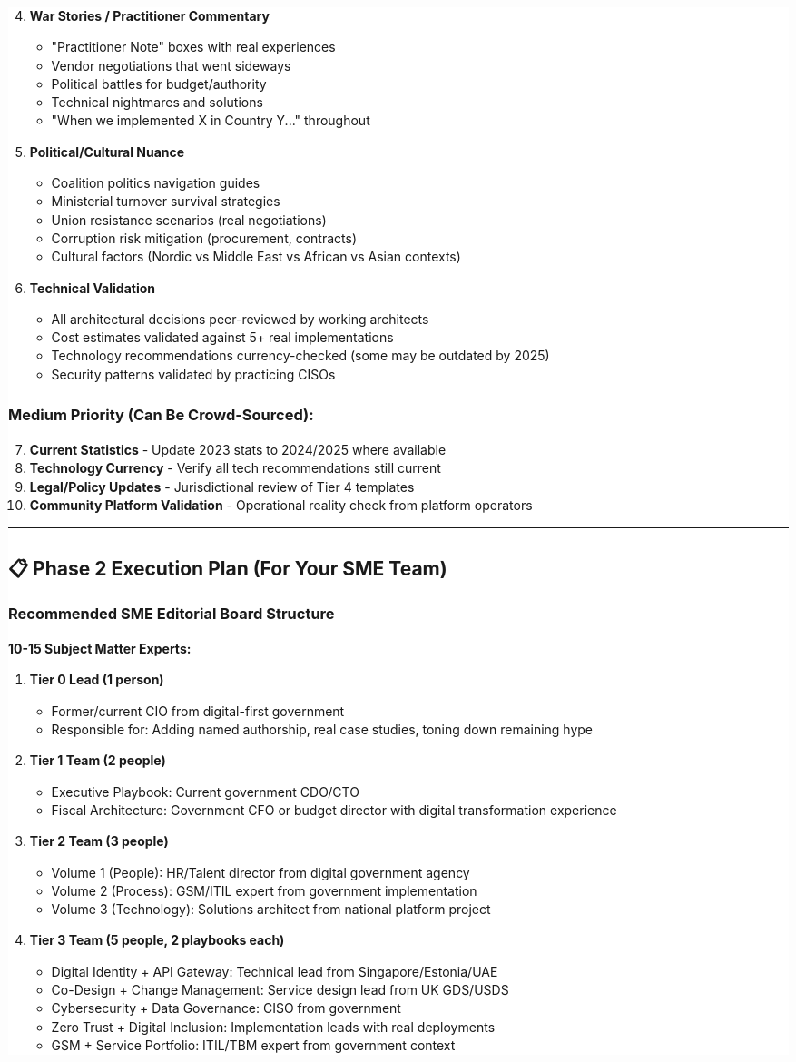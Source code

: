 4. **War Stories / Practitioner Commentary**
   - "Practitioner Note" boxes with real experiences
   - Vendor negotiations that went sideways
   - Political battles for budget/authority
   - Technical nightmares and solutions
   - "When we implemented X in Country Y..." throughout

5. **Political/Cultural Nuance**
   - Coalition politics navigation guides
   - Ministerial turnover survival strategies
   - Union resistance scenarios (real negotiations)
   - Corruption risk mitigation (procurement, contracts)
   - Cultural factors (Nordic vs Middle East vs African vs Asian contexts)

6. **Technical Validation**
   - All architectural decisions peer-reviewed by working architects
   - Cost estimates validated against 5+ real implementations
   - Technology recommendations currency-checked (some may be outdated by 2025)
   - Security patterns validated by practicing CISOs

### Medium Priority (Can Be Crowd-Sourced):

7. **Current Statistics** - Update 2023 stats to 2024/2025 where available
8. **Technology Currency** - Verify all tech recommendations still current
9. **Legal/Policy Updates** - Jurisdictional review of Tier 4 templates
10. **Community Platform Validation** - Operational reality check from platform operators

---

## 📋 Phase 2 Execution Plan (For Your SME Team)

### Recommended SME Editorial Board Structure

**10-15 Subject Matter Experts:**

1. **Tier 0 Lead (1 person)**
   - Former/current CIO from digital-first government
   - Responsible for: Adding named authorship, real case studies, toning down remaining hype

2. **Tier 1 Team (2 people)**
   - Executive Playbook: Current government CDO/CTO
   - Fiscal Architecture: Government CFO or budget director with digital transformation experience

3. **Tier 2 Team (3 people)**
   - Volume 1 (People): HR/Talent director from digital government agency
   - Volume 2 (Process): GSM/ITIL expert from government implementation
   - Volume 3 (Technology): Solutions architect from national platform project

4. **Tier 3 Team (5 people, 2 playbooks each)**
   - Digital Identity + API Gateway: Technical lead from Singapore/Estonia/UAE
   - Co-Design + Change Management: Service design lead from UK GDS/USDS
   - Cybersecurity + Data Governance: CISO from government
   - Zero Trust + Digital Inclusion: Implementation leads with real deployments
   - GSM + Service Portfolio: ITIL/TBM expert from government context
